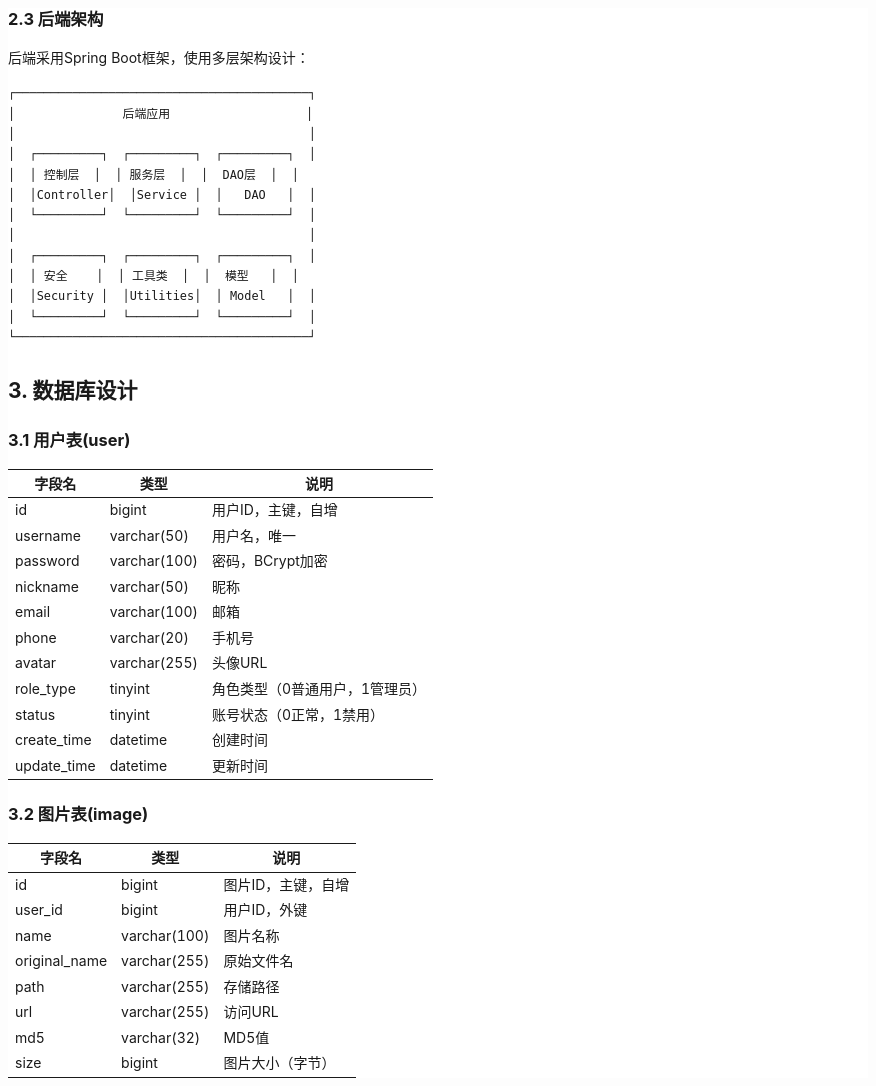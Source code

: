 ### 2.3 后端架构

后端采用Spring Boot框架，使用多层架构设计：

```
┌─────────────────────────────────────────┐
│               后端应用                   │
│                                         │
│  ┌─────────┐  ┌─────────┐  ┌─────────┐  │
│  │ 控制层  │  │ 服务层  │  │  DAO层  │  │
│  │Controller│  │Service │  │   DAO   │  │
│  └─────────┘  └─────────┘  └─────────┘  │
│                                         │
│  ┌─────────┐  ┌─────────┐  ┌─────────┐  │
│  │ 安全    │  │ 工具类  │  │  模型   │  │
│  │Security │  │Utilities│  │ Model   │  │
│  └─────────┘  └─────────┘  └─────────┘  │
└─────────────────────────────────────────┘
```

## 3. 数据库设计

### 3.1 用户表(user)

| 字段名      | 类型         | 说明                           |
|------------|--------------|-------------------------------|
| id         | bigint       | 用户ID，主键，自增             |
| username   | varchar(50)  | 用户名，唯一                   |
| password   | varchar(100) | 密码，BCrypt加密               |
| nickname   | varchar(50)  | 昵称                          |
| email      | varchar(100) | 邮箱                          |
| phone      | varchar(20)  | 手机号                        |
| avatar     | varchar(255) | 头像URL                       |
| role_type  | tinyint      | 角色类型（0普通用户，1管理员）  |
| status     | tinyint      | 账号状态（0正常，1禁用）        |
| create_time| datetime     | 创建时间                       |
| update_time| datetime     | 更新时间                       |

### 3.2 图片表(image)

| 字段名        | 类型         | 说明                           |
|--------------|--------------|-------------------------------|
| id           | bigint       | 图片ID，主键，自增             |
| user_id      | bigint       | 用户ID，外键                   |
| name         | varchar(100) | 图片名称                       |
| original_name| varchar(255) | 原始文件名                     |
| path         | varchar(255) | 存储路径                       |
| url          | varchar(255) | 访问URL                       |
| md5          | varchar(32)  | MD5值                         |
| size         | bigint       | 图片大小（字节）               |